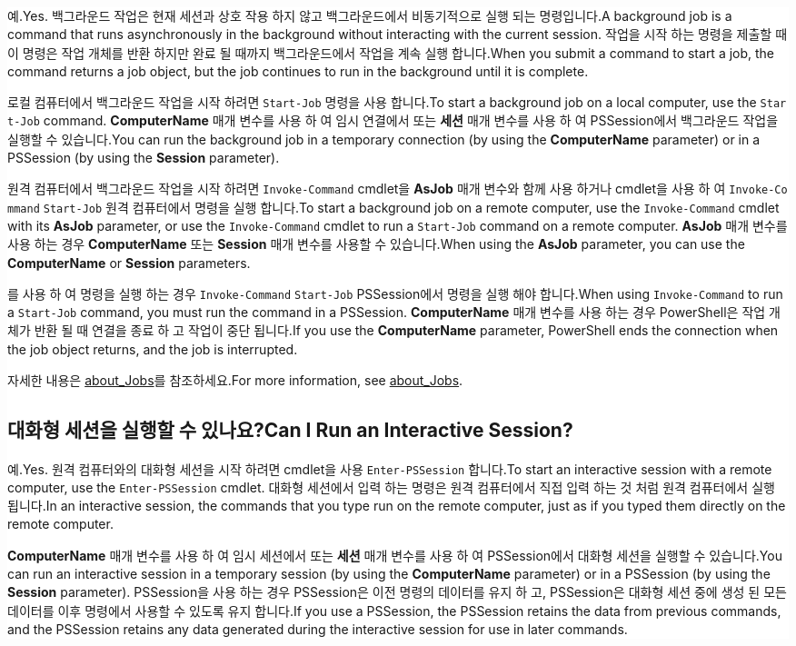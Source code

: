 <span data-ttu-id="15f3f-185">예.</span><span class="sxs-lookup"><span data-stu-id="15f3f-185">Yes.</span></span> <span data-ttu-id="15f3f-186">백그라운드 작업은 현재 세션과 상호 작용 하지 않고 백그라운드에서 비동기적으로 실행 되는 명령입니다.</span><span class="sxs-lookup"><span data-stu-id="15f3f-186">A background job is a command that runs asynchronously in the background without interacting with the current session.</span></span> <span data-ttu-id="15f3f-187">작업을 시작 하는 명령을 제출할 때이 명령은 작업 개체를 반환 하지만 완료 될 때까지 백그라운드에서 작업을 계속 실행 합니다.</span><span class="sxs-lookup"><span data-stu-id="15f3f-187">When you submit a command to start a job, the command returns a job object, but the job continues to run in the background until it is complete.</span></span>

<span data-ttu-id="15f3f-188">로컬 컴퓨터에서 백그라운드 작업을 시작 하려면 `Start-Job` 명령을 사용 합니다.</span><span class="sxs-lookup"><span data-stu-id="15f3f-188">To start a background job on a local computer, use the `Start-Job` command.</span></span>
<span data-ttu-id="15f3f-189">**ComputerName** 매개 변수를 사용 하 여 임시 연결에서 또는 **세션** 매개 변수를 사용 하 여 PSSession에서 백그라운드 작업을 실행할 수 있습니다.</span><span class="sxs-lookup"><span data-stu-id="15f3f-189">You can run the background job in a temporary connection (by using the **ComputerName** parameter) or in a PSSession (by using the **Session** parameter).</span></span>

<span data-ttu-id="15f3f-190">원격 컴퓨터에서 백그라운드 작업을 시작 하려면 `Invoke-Command` cmdlet을 **AsJob** 매개 변수와 함께 사용 하거나 cmdlet을 사용 하 여 `Invoke-Command` `Start-Job` 원격 컴퓨터에서 명령을 실행 합니다.</span><span class="sxs-lookup"><span data-stu-id="15f3f-190">To start a background job on a remote computer, use the `Invoke-Command` cmdlet with its **AsJob** parameter, or use the `Invoke-Command` cmdlet to run a `Start-Job` command on a remote computer.</span></span> <span data-ttu-id="15f3f-191">**AsJob** 매개 변수를 사용 하는 경우 **ComputerName** 또는 **Session** 매개 변수를 사용할 수 있습니다.</span><span class="sxs-lookup"><span data-stu-id="15f3f-191">When using the **AsJob** parameter, you can use the **ComputerName** or **Session** parameters.</span></span>

<span data-ttu-id="15f3f-192">를 사용 하 여 명령을 실행 하는 경우 `Invoke-Command` `Start-Job` PSSession에서 명령을 실행 해야 합니다.</span><span class="sxs-lookup"><span data-stu-id="15f3f-192">When using `Invoke-Command` to run a `Start-Job` command, you must run the command in a PSSession.</span></span> <span data-ttu-id="15f3f-193">**ComputerName** 매개 변수를 사용 하는 경우 PowerShell은 작업 개체가 반환 될 때 연결을 종료 하 고 작업이 중단 됩니다.</span><span class="sxs-lookup"><span data-stu-id="15f3f-193">If you use the **ComputerName** parameter, PowerShell ends the connection when the job object returns, and the job is interrupted.</span></span>

<span data-ttu-id="15f3f-194">자세한 내용은 [about_Jobs](about_Jobs.md)를 참조하세요.</span><span class="sxs-lookup"><span data-stu-id="15f3f-194">For more information, see [about_Jobs](about_Jobs.md).</span></span>

## <a name="can-i-run-an-interactive-session"></a><span data-ttu-id="15f3f-195">대화형 세션을 실행할 수 있나요?</span><span class="sxs-lookup"><span data-stu-id="15f3f-195">Can I Run an Interactive Session?</span></span>

<span data-ttu-id="15f3f-196">예.</span><span class="sxs-lookup"><span data-stu-id="15f3f-196">Yes.</span></span> <span data-ttu-id="15f3f-197">원격 컴퓨터와의 대화형 세션을 시작 하려면 cmdlet을 사용 `Enter-PSSession` 합니다.</span><span class="sxs-lookup"><span data-stu-id="15f3f-197">To start an interactive session with a remote computer, use the `Enter-PSSession` cmdlet.</span></span> <span data-ttu-id="15f3f-198">대화형 세션에서 입력 하는 명령은 원격 컴퓨터에서 직접 입력 하는 것 처럼 원격 컴퓨터에서 실행 됩니다.</span><span class="sxs-lookup"><span data-stu-id="15f3f-198">In an interactive session, the commands that you type run on the remote computer, just as if you typed them directly on the remote computer.</span></span>

<span data-ttu-id="15f3f-199">**ComputerName** 매개 변수를 사용 하 여 임시 세션에서 또는 **세션** 매개 변수를 사용 하 여 PSSession에서 대화형 세션을 실행할 수 있습니다.</span><span class="sxs-lookup"><span data-stu-id="15f3f-199">You can run an interactive session in a temporary session (by using the **ComputerName** parameter) or in a PSSession (by using the **Session** parameter).</span></span>
<span data-ttu-id="15f3f-200">PSSession을 사용 하는 경우 PSSession은 이전 명령의 데이터를 유지 하 고, PSSession은 대화형 세션 중에 생성 된 모든 데이터를 이후 명령에서 사용할 수 있도록 유지 합니다.</span><span class="sxs-lookup"><span data-stu-id="15f3f-200">If you use a PSSession, the PSSession retains the data from previous commands, and the PSSession retains any data generated during the interactive session for use in later commands.</span></span>
